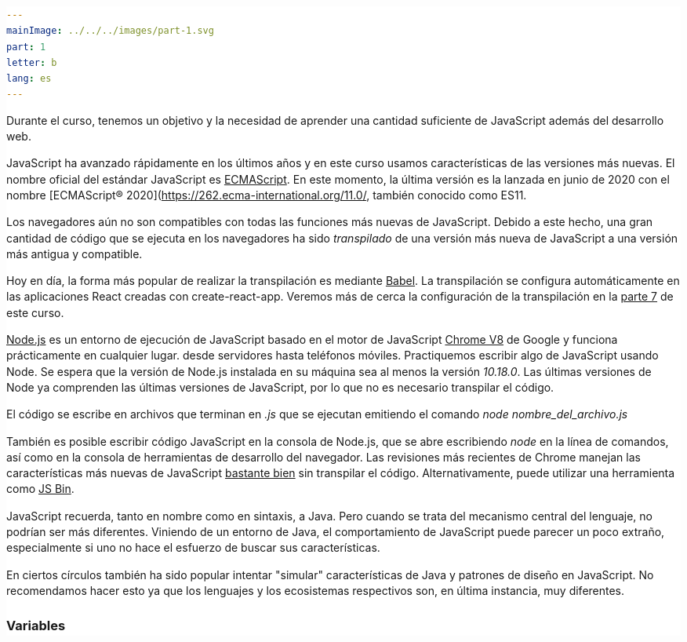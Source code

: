 ```yaml
---
mainImage: ../../../images/part-1.svg
part: 1
letter: b
lang: es
--- 
```


<div class="content">

Durante el curso, tenemos un objetivo y la necesidad de aprender una cantidad suficiente de JavaScript además del desarrollo web. 

JavaScript ha avanzado rápidamente en los últimos años y en este curso usamos características de las versiones más nuevas. El nombre oficial del estándar JavaScript es [ECMAScript](https://en.wikipedia.org/wiki/ECMAScript). En este momento, la última versión es la lanzada en junio de 2020 con el nombre [ECMAScript® 2020](https://262.ecma-international.org/11.0/, también conocido como ES11.

Los navegadores aún no son compatibles con todas las funciones más nuevas de JavaScript. Debido a este hecho, una gran cantidad de código que se ejecuta en los navegadores ha sido <i>transpilado</i> de una versión más nueva de JavaScript a una versión más antigua y compatible. 

Hoy en día, la forma más popular de realizar la transpilación es mediante [Babel](https://babeljs.io/). La transpilación se configura automáticamente en las aplicaciones React creadas con create-react-app. Veremos más de cerca la configuración de la transpilación en la [parte 7](/es/part7) de este curso.

[Node.js](https://nodejs.org/en/) es un entorno de ejecución de JavaScript basado en el motor de JavaScript [Chrome V8](https://developers.google.com/v8/) de Google y funciona prácticamente en cualquier lugar. desde servidores hasta teléfonos móviles. Practiquemos escribir algo de JavaScript usando Node. Se espera que la versión de Node.js instalada en su máquina sea al menos la versión <i>10.18.0</i>. Las últimas versiones de Node ya comprenden las últimas versiones de JavaScript, por lo que no es necesario transpilar el código. 


El código se escribe en archivos que terminan en <i>.js</i> que se ejecutan emitiendo el comando <em>node nombre_del_archivo.js</em>

También es posible escribir código JavaScript en la consola de Node.js, que se abre escribiendo _node_ en la línea de comandos, así como en la consola de herramientas de desarrollo del navegador. Las revisiones más recientes de Chrome manejan las características más nuevas de JavaScript [bastante bien](http://kangax.github.io/compat-table/es2016plus/) sin transpilar el código. Alternativamente, puede utilizar una herramienta como [JS Bin](https://jsbin.com/?js,console).

JavaScript recuerda, tanto en nombre como en sintaxis, a Java. Pero cuando se trata del mecanismo central del lenguaje, no podrían ser más diferentes. Viniendo de un entorno de Java, el comportamiento de JavaScript puede parecer un poco extraño, especialmente si uno no hace el esfuerzo de buscar sus características.

En ciertos círculos también ha sido popular intentar "simular" características de Java y patrones de diseño en JavaScript. No recomendamos hacer esto ya que los lenguajes y los ecosistemas respectivos son, en última instancia, muy diferentes. 

### Variables
